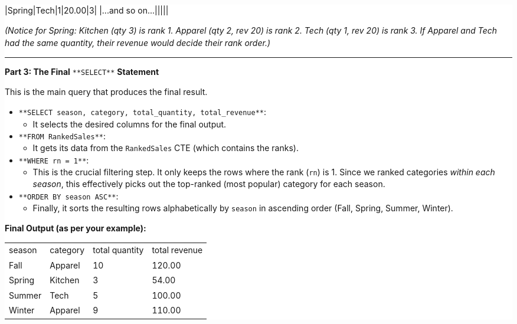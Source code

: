 |Spring|Tech|1|20.00|3|
|...and so on...|||||

_(Notice for Spring: Kitchen (qty 3) is rank 1. Apparel (qty 2, rev 20) is rank 2. Tech (qty 1, rev 20) is rank 3. If Apparel and Tech had the same quantity, their revenue would decide their rank order.)_

---

**Part 3: The Final** `**SELECT**` **Statement**

This is the main query that produces the final result.

- `**SELECT season, category, total_quantity, total_revenue**`:
    - It selects the desired columns for the final output.
- `**FROM RankedSales**`:
    - It gets its data from the `RankedSales` CTE (which contains the ranks).
- `**WHERE rn = 1**`:
    - This is the crucial filtering step. It only keeps the rows where the rank (`rn`) is 1. Since we ranked categories _within each season_, this effectively picks out the top-ranked (most popular) category for each season.
- `**ORDER BY season ASC**`:
    - Finally, it sorts the resulting rows alphabetically by `season` in ascending order (Fall, Spring, Summer, Winter).

**Final Output (as per your example):**

|   |   |   |   |
|---|---|---|---|
|season|category|total quantity|total revenue|
|Fall|Apparel|10|120.00|
|Spring|Kitchen|3|54.00|
|Summer|Tech|5|100.00|
|Winter|Apparel|9|110.00|